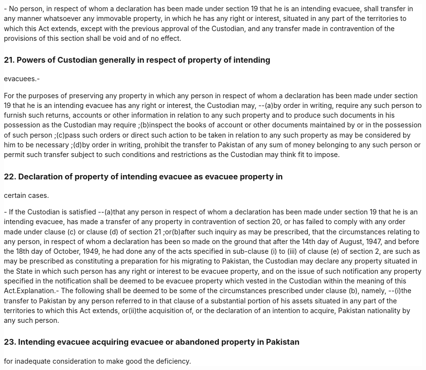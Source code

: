 \- No person, in respect of whom a declaration has been made under section 19
that he is an intending evacuee, shall transfer in any manner whatsoever any
immovable property, in which he has any right or interest, situated in any
part of the territories to which this Act extends, except with the previous
approval of the Custodian, and any transfer made in contravention of the
provisions of this section shall be void and of no effect.

### 21. Powers of Custodian generally in respect of property of intending
evacuees.-

For the purposes of preserving any property in which any person in respect of
whom a declaration has been made under section 19 that he is an intending
evacuee has any right or interest, the Custodian may, --(a)by order in
writing, require any such person to furnish such returns, accounts or other
information in relation to any such property and to produce such documents in
his possession as the Custodian may require ;(b)inspect the books of account
or other documents maintained by or in the possession of such person ;(c)pass
such orders or direct such action to be taken in relation to any such property
as may be considered by him to be necessary ;(d)by order in writing, prohibit
the transfer to Pakistan of any sum of money belonging to any such person or
permit such transfer subject to such conditions and restrictions as the
Custodian may think fit to impose.

### 22. Declaration of property of intending evacuee as evacuee property in
certain cases.

\- If the Custodian is satisfied --(a)that any person in respect of whom a
declaration has been made under section 19 that he is an intending evacuee,
has made a transfer of any property in contravention of section 20, or has
failed to comply with any order made under clause (c) or clause (d) of section
21 ;or(b)after such inquiry as may be prescribed, that the circumstances
relating to any person, in respect of whom a declaration has been so made on
the ground that after the 14th day of August, 1947, and before the 18th day of
October, 1949, he had done any of the acts specified in sub-clause (i) to
(iii) of clause (e) of section 2, are such as may be prescribed as
constituting a preparation for his migrating to Pakistan, the Custodian may
declare any property situated in the State in which such person has any right
or interest to be evacuee property, and on the issue of such notification any
property specified in the notification shall be deemed to be evacuee property
which vested in the Custodian within the meaning of this Act.Explanation.- The
following shall be deemed to be some of the circumstances prescribed under
clause (b), namely, --(i)the transfer to Pakistan by any person referred to in
that clause of a substantial portion of his assets situated in any part of the
territories to which this Act extends, or(ii)the acquisition of, or the
declaration of an intention to acquire, Pakistan nationality by any such
person.

### 23. Intending evacuee acquiring evacuee or abandoned property in Pakistan
for inadequate consideration to make good the deficiency.
